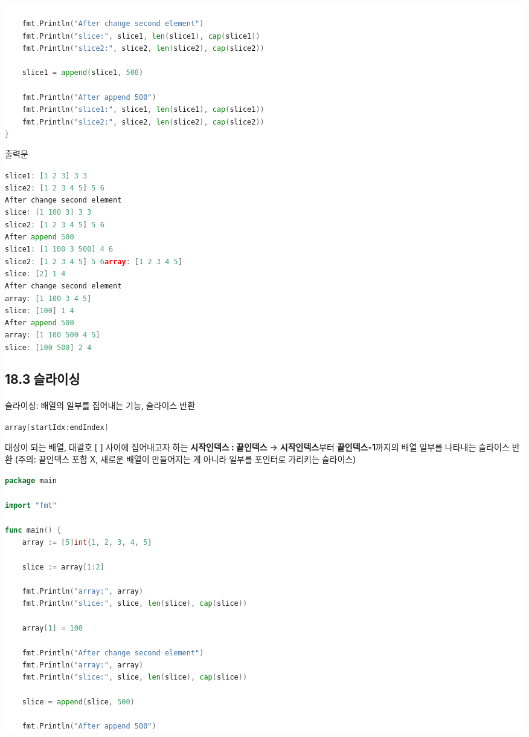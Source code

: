 ```go

	fmt.Println("After change second element")
	fmt.Println("slice:", slice1, len(slice1), cap(slice1))
	fmt.Println("slice2:", slice2, len(slice2), cap(slice2))

	slice1 = append(slice1, 500)

	fmt.Println("After append 500")
	fmt.Println("slice1:", slice1, len(slice1), cap(slice1))
	fmt.Println("slice2:", slice2, len(slice2), cap(slice2))
}
```

출력문

```go
slice1: [1 2 3] 3 3
slice2: [1 2 3 4 5] 5 6
After change second element
slice: [1 100 3] 3 3
slice2: [1 2 3 4 5] 5 6
After append 500
slice1: [1 100 3 500] 4 6
slice2: [1 2 3 4 5] 5 6array: [1 2 3 4 5]
slice: [2] 1 4
After change second element
array: [1 100 3 4 5]
slice: [100] 1 4
After append 500
array: [1 100 500 4 5]
slice: [100 500] 2 4
```

## 18.3 슬라이싱

슬라이싱: 배열의 일부를 집어내는 기능, 슬라이스 반환

```go
array[startIdx:endIndex]
```

대상이 되는 배열, 대괄호 [ ] 사이에 집어내고자 하는 **시작인덱스 : 끝인덱스** → **시작인덱스**부터 **끝인덱스-1**까지의 배열 일부를 나타내는 슬라이스 반환 (주의: 끝인덱스 포함 X, 새로운 배열이 만들어지는 게 아니라 일부를 포인터로 가리키는 슬라이스)

```go
package main

import "fmt"

func main() {
	array := [5]int{1, 2, 3, 4, 5}

	slice := array[1:2]

	fmt.Println("array:", array)
	fmt.Println("slice:", slice, len(slice), cap(slice))

	array[1] = 100

	fmt.Println("After change second element")
	fmt.Println("array:", array)
	fmt.Println("slice:", slice, len(slice), cap(slice))

	slice = append(slice, 500)

	fmt.Println("After append 500")
```